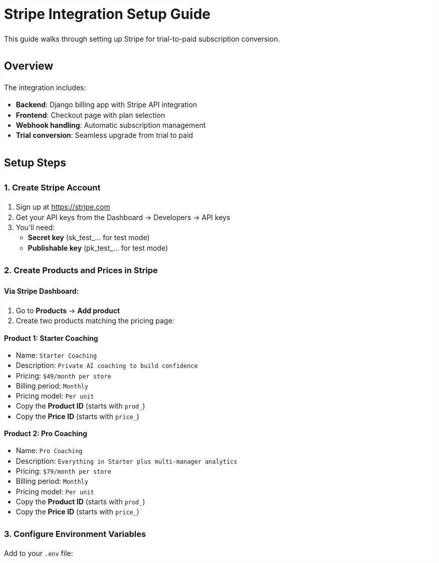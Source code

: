 # Stripe Integration Setup Guide

This guide walks through setting up Stripe for trial-to-paid subscription conversion.

## Overview

The integration includes:
- **Backend**: Django billing app with Stripe API integration
- **Frontend**: Checkout page with plan selection
- **Webhook handling**: Automatic subscription management
- **Trial conversion**: Seamless upgrade from trial to paid

## Setup Steps

### 1. Create Stripe Account

1. Sign up at https://stripe.com
2. Get your API keys from the Dashboard → Developers → API keys
3. You'll need:
   - **Secret key** (sk_test_... for test mode)
   - **Publishable key** (pk_test_... for test mode)

### 2. Create Products and Prices in Stripe

#### Via Stripe Dashboard:

1. Go to **Products** → **Add product**
2. Create two products matching the pricing page:

**Product 1: Starter Coaching**
- Name: `Starter Coaching`
- Description: `Private AI coaching to build confidence`
- Pricing: `$49/month per store`
- Billing period: `Monthly`
- Pricing model: `Per unit`
- Copy the **Product ID** (starts with `prod_`)
- Copy the **Price ID** (starts with `price_`)

**Product 2: Pro Coaching**
- Name: `Pro Coaching`
- Description: `Everything in Starter plus multi-manager analytics`
- Pricing: `$79/month per store`
- Billing period: `Monthly`
- Pricing model: `Per unit`
- Copy the **Product ID** (starts with `prod_`)
- Copy the **Price ID** (starts with `price_`)

### 3. Configure Environment Variables

Add to your `.env` file:
